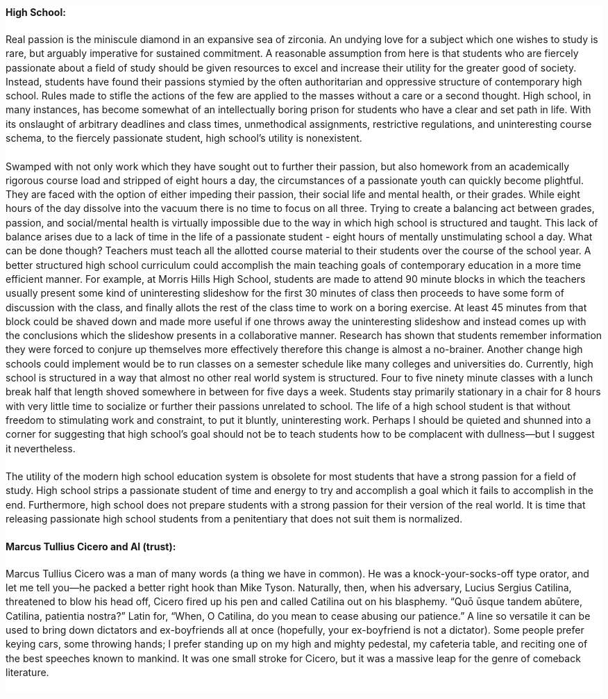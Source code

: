 #### High School: 
Real passion is the miniscule diamond in an expansive sea of zirconia. An undying love for a subject which one wishes to study is rare, but arguably imperative for sustained commitment. A reasonable assumption from here is that students who are fiercely passionate about a field of study should be given resources to excel and increase their utility for the greater good of society. Instead, students have found their passions stymied by the often authoritarian and oppressive structure of contemporary high school. Rules made to stifle the actions of the few are applied to the masses without a care or a second thought. High school, in many instances, has become somewhat of an intellectually boring prison for students who have a clear and set path in life. With its onslaught of arbitrary deadlines and class times, unmethodical assignments, restrictive regulations, and uninteresting course schema, to the fiercely passionate student, high school’s utility is nonexistent. <br/> <br/>
	Swamped with not only work which they have sought out to further their passion, but also homework from an academically rigorous course load and stripped of eight hours a day, the circumstances of a passionate youth can quickly become plightful. They are faced with the option of either impeding their passion, their social life and mental health, or their grades. While eight hours of the day dissolve into the vacuum there is no time to focus on all three. Trying to create a balancing act between grades, passion, and social/mental health is virtually impossible due to the way in which high school is structured and taught. This lack of balance arises due to a lack of time in the life of a passionate student - eight hours of mentally unstimulating school a day. What can be done though? Teachers must teach all the allotted course material to their students over the course of the school year. A better structured high school curriculum could accomplish the main teaching goals of contemporary education in a more time efficient manner. For example, at Morris Hills High School, students are made to attend 90 minute blocks in which the teachers usually present some kind of uninteresting slideshow for the first 30 minutes of class then proceeds to have some form of discussion with the class, and finally allots the rest of the class time to work on a boring exercise. At least 45 minutes from that block could be shaved down and made more useful if one throws away the uninteresting slideshow and instead comes up with the conclusions which the slideshow presents in a collaborative manner. Research has shown that students remember information they were forced to conjure up themselves more effectively therefore this change is almost a no-brainer. Another change high schools could implement would be to run classes on a semester schedule like many colleges and universities do. Currently, high school is structured in a way that almost no other real world system is structured. Four to five ninety minute classes with a lunch break half that length shoved somewhere in between for five days a week. Students stay primarily stationary in a chair for 8 hours with very little time to socialize or further their passions unrelated to school. The life of a high school student is that without freedom to stimulating work and constraint, to put it bluntly, uninteresting work. Perhaps I should be quieted and shunned into a corner for suggesting that high school’s goal should not be to teach students how to be complacent with dullness—but I suggest it nevertheless. <br/> <br/>
	The utility of the modern high school education system is obsolete for most students that have a strong passion for a field of study. High school strips a passionate student of time and energy to try and accomplish a goal which it fails to accomplish in the end. Furthermore, high school does not prepare students with a strong passion for their version of the real world. It is time that releasing passionate high school students from a penitentiary that does not suit them is normalized. 


#### Marcus Tullius Cicero and AI (trust):

Marcus Tullius Cicero was a man of many words (a thing we have in common). He was a knock-your-socks-off type orator, and let me tell you—he packed a better right hook than Mike Tyson. Naturally, then, when his adversary, Lucius Sergius Catilina, threatened to blow his head off, Cicero fired up his pen and called Catilina out on his blasphemy. “Quō ūsque tandem abūtere, Catilina, patientia nostra?” Latin for, “When, O Catilina, do you mean to cease abusing our patience.” A line so versatile it can be used to bring down dictators and ex-boyfriends all at once (hopefully, your ex-boyfriend is not a dictator). Some people prefer keying cars, some throwing hands; I prefer standing up on my high and mighty pedestal, my cafeteria table, and reciting one of the best speeches known to mankind. It was one small stroke for Cicero, but it was a massive leap for the genre of comeback literature. <br/> <br/>